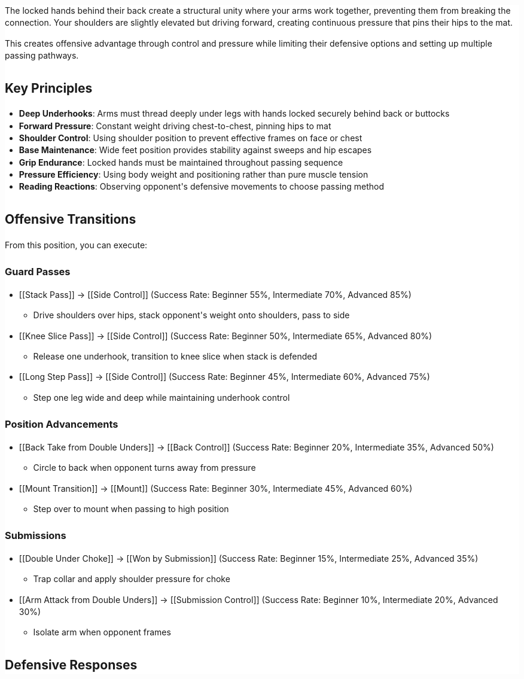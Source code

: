 The locked hands behind their back create a structural unity where your arms work together, preventing them from breaking the connection. Your shoulders are slightly elevated but driving forward, creating continuous pressure that pins their hips to the mat.

This creates offensive advantage through control and pressure while limiting their defensive options and setting up multiple passing pathways.

## Key Principles

- **Deep Underhooks**: Arms must thread deeply under legs with hands locked securely behind back or buttocks
- **Forward Pressure**: Constant weight driving chest-to-chest, pinning hips to mat
- **Shoulder Control**: Using shoulder position to prevent effective frames on face or chest
- **Base Maintenance**: Wide feet position provides stability against sweeps and hip escapes
- **Grip Endurance**: Locked hands must be maintained throughout passing sequence
- **Pressure Efficiency**: Using body weight and positioning rather than pure muscle tension
- **Reading Reactions**: Observing opponent's defensive movements to choose passing method

## Offensive Transitions

From this position, you can execute:

### Guard Passes
- [[Stack Pass]] → [[Side Control]] (Success Rate: Beginner 55%, Intermediate 70%, Advanced 85%)
  - Drive shoulders over hips, stack opponent's weight onto shoulders, pass to side

- [[Knee Slice Pass]] → [[Side Control]] (Success Rate: Beginner 50%, Intermediate 65%, Advanced 80%)
  - Release one underhook, transition to knee slice when stack is defended

- [[Long Step Pass]] → [[Side Control]] (Success Rate: Beginner 45%, Intermediate 60%, Advanced 75%)
  - Step one leg wide and deep while maintaining underhook control

### Position Advancements
- [[Back Take from Double Unders]] → [[Back Control]] (Success Rate: Beginner 20%, Intermediate 35%, Advanced 50%)
  - Circle to back when opponent turns away from pressure

- [[Mount Transition]] → [[Mount]] (Success Rate: Beginner 30%, Intermediate 45%, Advanced 60%)
  - Step over to mount when passing to high position

### Submissions
- [[Double Under Choke]] → [[Won by Submission]] (Success Rate: Beginner 15%, Intermediate 25%, Advanced 35%)
  - Trap collar and apply shoulder pressure for choke

- [[Arm Attack from Double Unders]] → [[Submission Control]] (Success Rate: Beginner 10%, Intermediate 20%, Advanced 30%)
  - Isolate arm when opponent frames

## Defensive Responses
